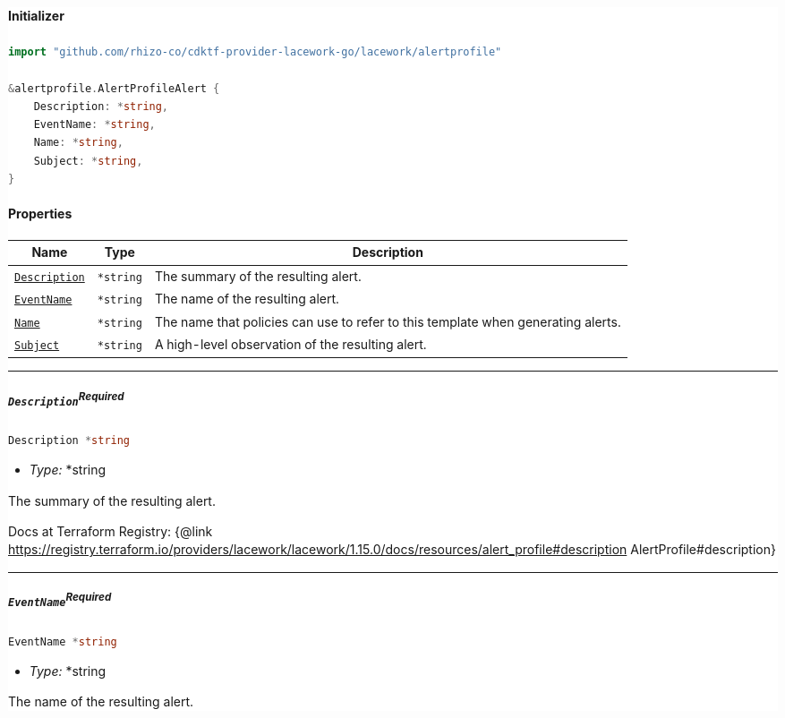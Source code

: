 #### Initializer <a name="Initializer" id="rhizo-co-terraform-provider-lacework.alertProfile.AlertProfileAlert.Initializer"></a>

```go
import "github.com/rhizo-co/cdktf-provider-lacework-go/lacework/alertprofile"

&alertprofile.AlertProfileAlert {
	Description: *string,
	EventName: *string,
	Name: *string,
	Subject: *string,
}
```

#### Properties <a name="Properties" id="Properties"></a>

| **Name** | **Type** | **Description** |
| --- | --- | --- |
| <code><a href="#rhizo-co-terraform-provider-lacework.alertProfile.AlertProfileAlert.property.description">Description</a></code> | <code>*string</code> | The summary of the resulting alert. |
| <code><a href="#rhizo-co-terraform-provider-lacework.alertProfile.AlertProfileAlert.property.eventName">EventName</a></code> | <code>*string</code> | The name of the resulting alert. |
| <code><a href="#rhizo-co-terraform-provider-lacework.alertProfile.AlertProfileAlert.property.name">Name</a></code> | <code>*string</code> | The name that policies can use to refer to this template when generating alerts. |
| <code><a href="#rhizo-co-terraform-provider-lacework.alertProfile.AlertProfileAlert.property.subject">Subject</a></code> | <code>*string</code> | A high-level observation of the resulting alert. |

---

##### `Description`<sup>Required</sup> <a name="Description" id="rhizo-co-terraform-provider-lacework.alertProfile.AlertProfileAlert.property.description"></a>

```go
Description *string
```

- *Type:* *string

The summary of the resulting alert.

Docs at Terraform Registry: {@link https://registry.terraform.io/providers/lacework/lacework/1.15.0/docs/resources/alert_profile#description AlertProfile#description}

---

##### `EventName`<sup>Required</sup> <a name="EventName" id="rhizo-co-terraform-provider-lacework.alertProfile.AlertProfileAlert.property.eventName"></a>

```go
EventName *string
```

- *Type:* *string

The name of the resulting alert.
